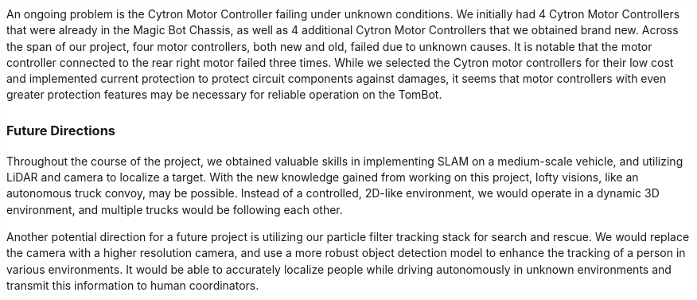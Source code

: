 An ongoing problem is the Cytron Motor Controller failing under unknown conditions. We initially had 4 Cytron Motor Controllers that were already in the Magic Bot Chassis, as well as 4 additional Cytron Motor Controllers that we obtained brand new. Across the span of our project, four motor controllers, both new and old, failed due to unknown causes. It is notable that the motor controller connected to the rear right motor failed three times. While we selected the Cytron motor controllers for their low cost and implemented current protection to protect circuit components against damages, it seems that motor controllers with even greater protection features may be necessary for reliable operation on the TomBot.

### Future Directions

Throughout the course of the project, we obtained valuable skills in implementing SLAM on a medium-scale vehicle, and utilizing LiDAR and camera to localize a target. With the new knowledge gained from working on this project, lofty visions, like an autonomous truck convoy, may be possible. Instead of a controlled, 2D-like environment, we would operate in a dynamic 3D environment, and multiple trucks would be following each other.

Another potential direction for a future project is utilizing our particle filter tracking stack for search and rescue. We would replace the camera with a higher resolution camera, and use a more robust object detection model to enhance the tracking of a person in various environments. It would be able to accurately localize people while driving autonomously in unknown environments and transmit this information to human coordinators.
